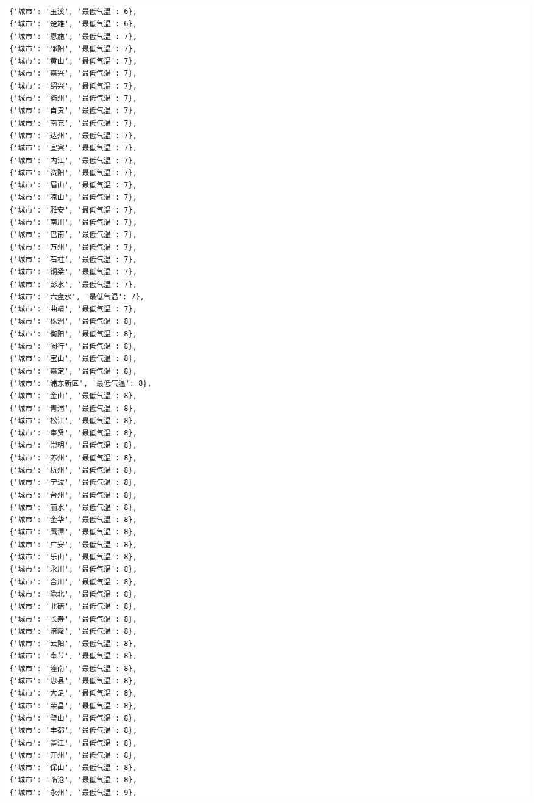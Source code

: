      {'城市': '玉溪', '最低气温': 6},
     {'城市': '楚雄', '最低气温': 6},
     {'城市': '恩施', '最低气温': 7},
     {'城市': '邵阳', '最低气温': 7},
     {'城市': '黄山', '最低气温': 7},
     {'城市': '嘉兴', '最低气温': 7},
     {'城市': '绍兴', '最低气温': 7},
     {'城市': '衢州', '最低气温': 7},
     {'城市': '自贡', '最低气温': 7},
     {'城市': '南充', '最低气温': 7},
     {'城市': '达州', '最低气温': 7},
     {'城市': '宜宾', '最低气温': 7},
     {'城市': '内江', '最低气温': 7},
     {'城市': '资阳', '最低气温': 7},
     {'城市': '眉山', '最低气温': 7},
     {'城市': '凉山', '最低气温': 7},
     {'城市': '雅安', '最低气温': 7},
     {'城市': '南川', '最低气温': 7},
     {'城市': '巴南', '最低气温': 7},
     {'城市': '万州', '最低气温': 7},
     {'城市': '石柱', '最低气温': 7},
     {'城市': '铜梁', '最低气温': 7},
     {'城市': '彭水', '最低气温': 7},
     {'城市': '六盘水', '最低气温': 7},
     {'城市': '曲靖', '最低气温': 7},
     {'城市': '株洲', '最低气温': 8},
     {'城市': '衡阳', '最低气温': 8},
     {'城市': '闵行', '最低气温': 8},
     {'城市': '宝山', '最低气温': 8},
     {'城市': '嘉定', '最低气温': 8},
     {'城市': '浦东新区', '最低气温': 8},
     {'城市': '金山', '最低气温': 8},
     {'城市': '青浦', '最低气温': 8},
     {'城市': '松江', '最低气温': 8},
     {'城市': '奉贤', '最低气温': 8},
     {'城市': '崇明', '最低气温': 8},
     {'城市': '苏州', '最低气温': 8},
     {'城市': '杭州', '最低气温': 8},
     {'城市': '宁波', '最低气温': 8},
     {'城市': '台州', '最低气温': 8},
     {'城市': '丽水', '最低气温': 8},
     {'城市': '金华', '最低气温': 8},
     {'城市': '鹰潭', '最低气温': 8},
     {'城市': '广安', '最低气温': 8},
     {'城市': '乐山', '最低气温': 8},
     {'城市': '永川', '最低气温': 8},
     {'城市': '合川', '最低气温': 8},
     {'城市': '渝北', '最低气温': 8},
     {'城市': '北碚', '最低气温': 8},
     {'城市': '长寿', '最低气温': 8},
     {'城市': '涪陵', '最低气温': 8},
     {'城市': '云阳', '最低气温': 8},
     {'城市': '奉节', '最低气温': 8},
     {'城市': '潼南', '最低气温': 8},
     {'城市': '忠县', '最低气温': 8},
     {'城市': '大足', '最低气温': 8},
     {'城市': '荣昌', '最低气温': 8},
     {'城市': '璧山', '最低气温': 8},
     {'城市': '丰都', '最低气温': 8},
     {'城市': '綦江', '最低气温': 8},
     {'城市': '开州', '最低气温': 8},
     {'城市': '保山', '最低气温': 8},
     {'城市': '临沧', '最低气温': 8},
     {'城市': '永州', '最低气温': 9},